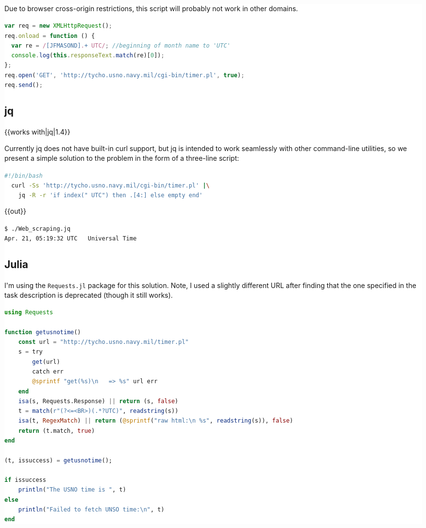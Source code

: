 Due to browser cross-origin restrictions, this script will probably not work in other domains.


```javascript
var req = new XMLHttpRequest();
req.onload = function () {
  var re = /[JFMASOND].+ UTC/; //beginning of month name to 'UTC'
  console.log(this.responseText.match(re)[0]);
};
req.open('GET', 'http://tycho.usno.navy.mil/cgi-bin/timer.pl', true);
req.send();
```



## jq

{{works with|jq|1.4}}

Currently jq does not have built-in curl support, but jq is intended to work seamlessly with other command-line utilities, so we present a simple solution to the problem in the form of a three-line script:

```sh
#!/bin/bash
  curl -Ss 'http://tycho.usno.navy.mil/cgi-bin/timer.pl' |\
    jq -R -r 'if index(" UTC") then .[4:] else empty end'
```

{{out}}

```sh
$ ./Web_scraping.jq
Apr. 21, 05:19:32 UTC   Universal Time
```



## Julia

I'm using the <code>Requests.jl</code> package for this solution.  Note, I used a slightly different URL after finding that the one specified in the task description is deprecated (though it still works).

```Julia
using Requests

function getusnotime()
    const url = "http://tycho.usno.navy.mil/timer.pl"
    s = try
        get(url)
        catch err
        @sprintf "get(%s)\n   => %s" url err
    end
    isa(s, Requests.Response) || return (s, false)
    t = match(r"(?<=<BR>)(.*?UTC)", readstring(s))
    isa(t, RegexMatch) || return (@sprintf("raw html:\n %s", readstring(s)), false)
    return (t.match, true)
end

(t, issuccess) = getusnotime();

if issuccess
    println("The USNO time is ", t)
else
    println("Failed to fetch UNSO time:\n", t)
end

```
